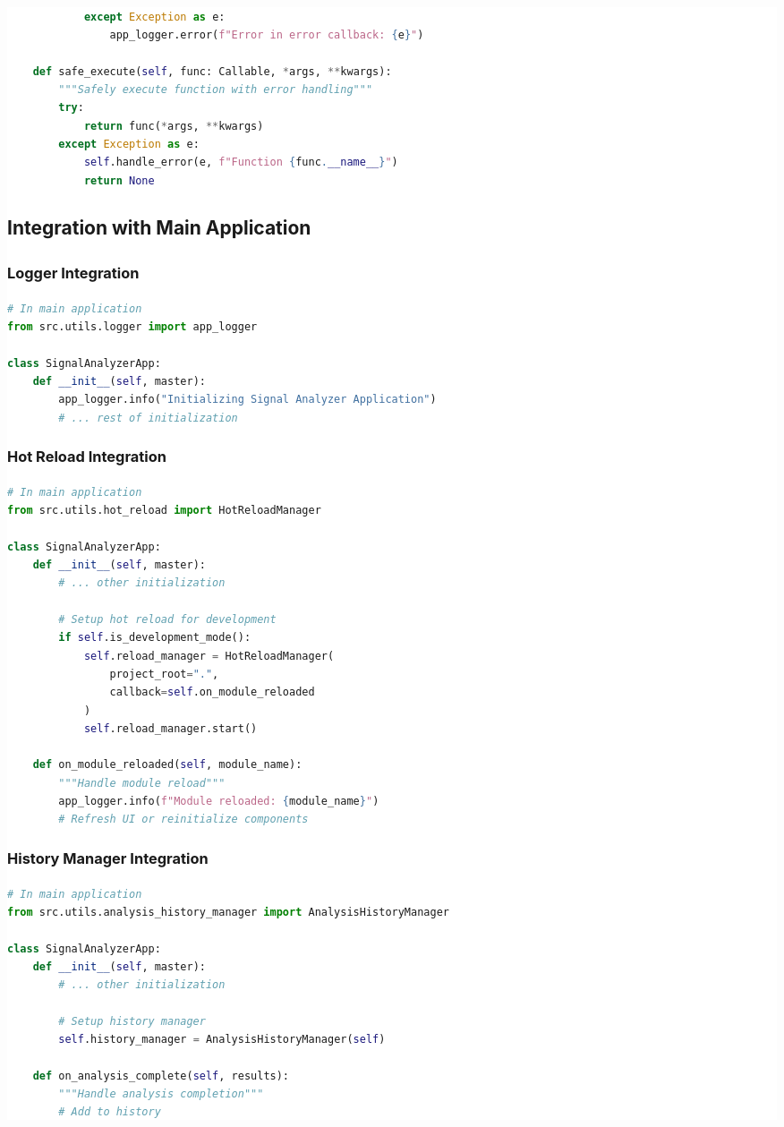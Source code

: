 ```python
            except Exception as e:
                app_logger.error(f"Error in error callback: {e}")
    
    def safe_execute(self, func: Callable, *args, **kwargs):
        """Safely execute function with error handling"""
        try:
            return func(*args, **kwargs)
        except Exception as e:
            self.handle_error(e, f"Function {func.__name__}")
            return None
```

## Integration with Main Application

### Logger Integration
```python
# In main application
from src.utils.logger import app_logger

class SignalAnalyzerApp:
    def __init__(self, master):
        app_logger.info("Initializing Signal Analyzer Application")
        # ... rest of initialization
```

### Hot Reload Integration
```python
# In main application
from src.utils.hot_reload import HotReloadManager

class SignalAnalyzerApp:
    def __init__(self, master):
        # ... other initialization
        
        # Setup hot reload for development
        if self.is_development_mode():
            self.reload_manager = HotReloadManager(
                project_root=".",
                callback=self.on_module_reloaded
            )
            self.reload_manager.start()
    
    def on_module_reloaded(self, module_name):
        """Handle module reload"""
        app_logger.info(f"Module reloaded: {module_name}")
        # Refresh UI or reinitialize components
```

### History Manager Integration
```python
# In main application
from src.utils.analysis_history_manager import AnalysisHistoryManager

class SignalAnalyzerApp:
    def __init__(self, master):
        # ... other initialization
        
        # Setup history manager
        self.history_manager = AnalysisHistoryManager(self)
    
    def on_analysis_complete(self, results):
        """Handle analysis completion"""
        # Add to history
```